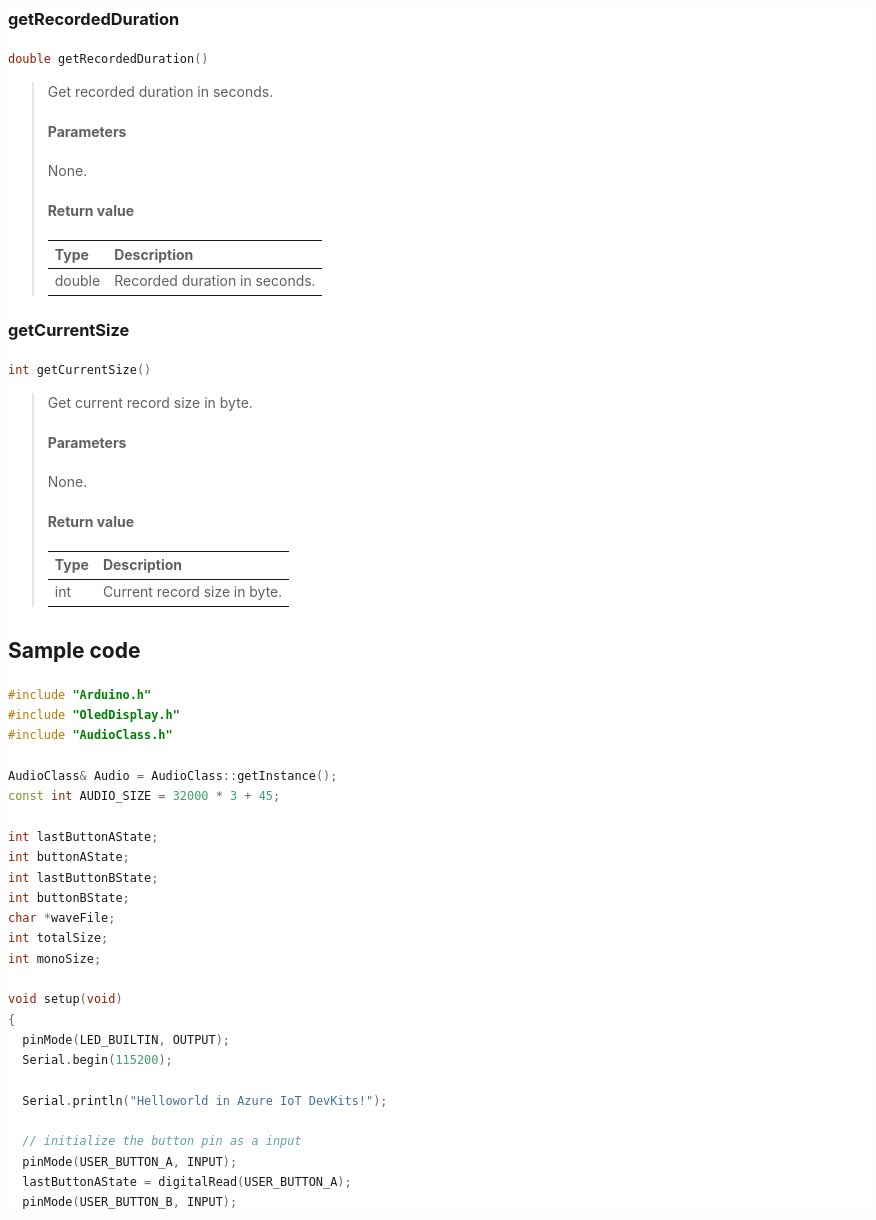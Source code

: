 ### getRecordedDuration

```cpp
double getRecordedDuration()
```

> Get recorded duration in seconds.
>
> #### Parameters
>
> None.
>
> #### Return value
>
> | Type   | Description                   |
> | :----- | :---------------------------- |
> | double | Recorded duration in seconds. |

### getCurrentSize

```cpp
int getCurrentSize()
```

> Get current record size in byte.
>
> #### Parameters
>
> None.
>
> #### Return value
>
> | Type | Description                  |
> | :--- | :--------------------------- |
> | int  | Current record size in byte. |

## Sample code

```cpp
#include "Arduino.h"
#include "OledDisplay.h"
#include "AudioClass.h"

AudioClass& Audio = AudioClass::getInstance();
const int AUDIO_SIZE = 32000 * 3 + 45;

int lastButtonAState;
int buttonAState;
int lastButtonBState;
int buttonBState;
char *waveFile;
int totalSize;
int monoSize;

void setup(void)
{
  pinMode(LED_BUILTIN, OUTPUT);
  Serial.begin(115200);

  Serial.println("Helloworld in Azure IoT DevKits!");

  // initialize the button pin as a input
  pinMode(USER_BUTTON_A, INPUT);
  lastButtonAState = digitalRead(USER_BUTTON_A);
  pinMode(USER_BUTTON_B, INPUT);
```